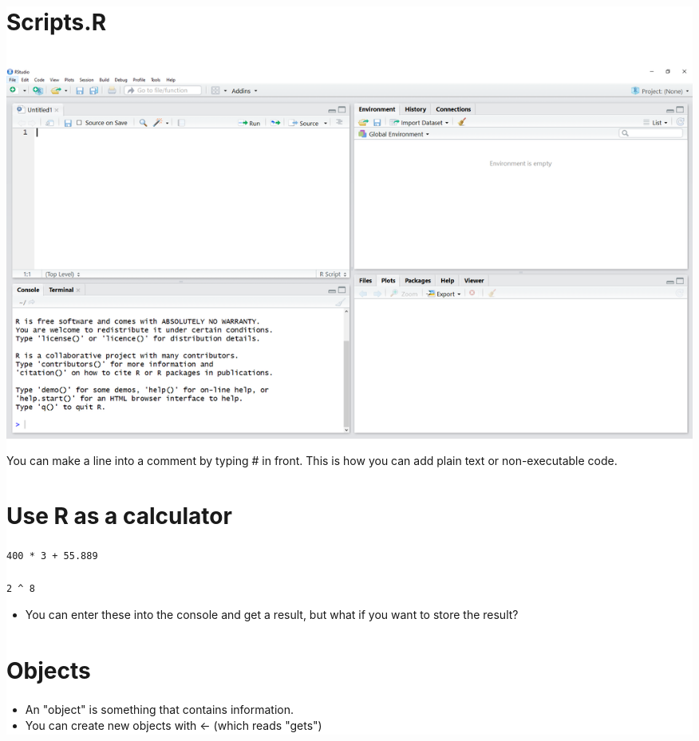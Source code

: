 








# Scripts.R 
<img src="Images/RStudioWindow_script.png" align="left" height="500" />


 You can make a line into a comment by typing \# in front. This is how you can add plain text or non-executable code.




# Use R as a calculator

    400 * 3 + 55.889
    
    2 ^ 8

 - You can enter these into the console and get a result, but what if you want to store the result?

# Objects

 - An "object" is something that contains information.
 - You can create new objects with &lt;- (which reads "gets")
